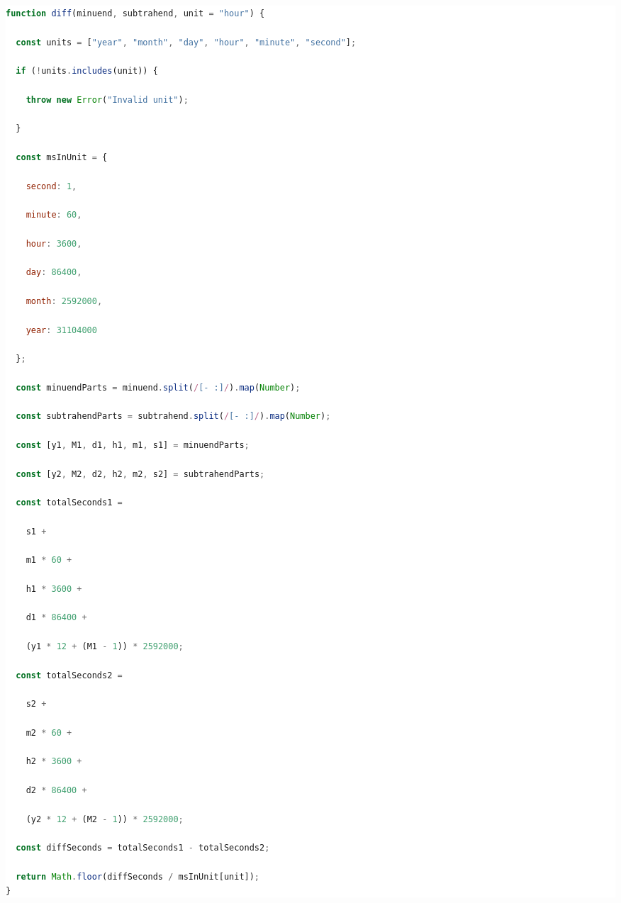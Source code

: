 ```javascript
function diff(minuend, subtrahend, unit = "hour") {

  const units = ["year", "month", "day", "hour", "minute", "second"];

  if (!units.includes(unit)) {

    throw new Error("Invalid unit");

  }

  const msInUnit = {

    second: 1,

    minute: 60,

    hour: 3600,

    day: 86400,

    month: 2592000,

    year: 31104000

  };

  const minuendParts = minuend.split(/[- :]/).map(Number);

  const subtrahendParts = subtrahend.split(/[- :]/).map(Number);

  const [y1, M1, d1, h1, m1, s1] = minuendParts;

  const [y2, M2, d2, h2, m2, s2] = subtrahendParts;

  const totalSeconds1 =

    s1 +

    m1 * 60 +

    h1 * 3600 +

    d1 * 86400 +

    (y1 * 12 + (M1 - 1)) * 2592000;

  const totalSeconds2 =

    s2 +

    m2 * 60 +

    h2 * 3600 +

    d2 * 86400 +

    (y2 * 12 + (M2 - 1)) * 2592000;

  const diffSeconds = totalSeconds1 - totalSeconds2;

  return Math.floor(diffSeconds / msInUnit[unit]);
}
```